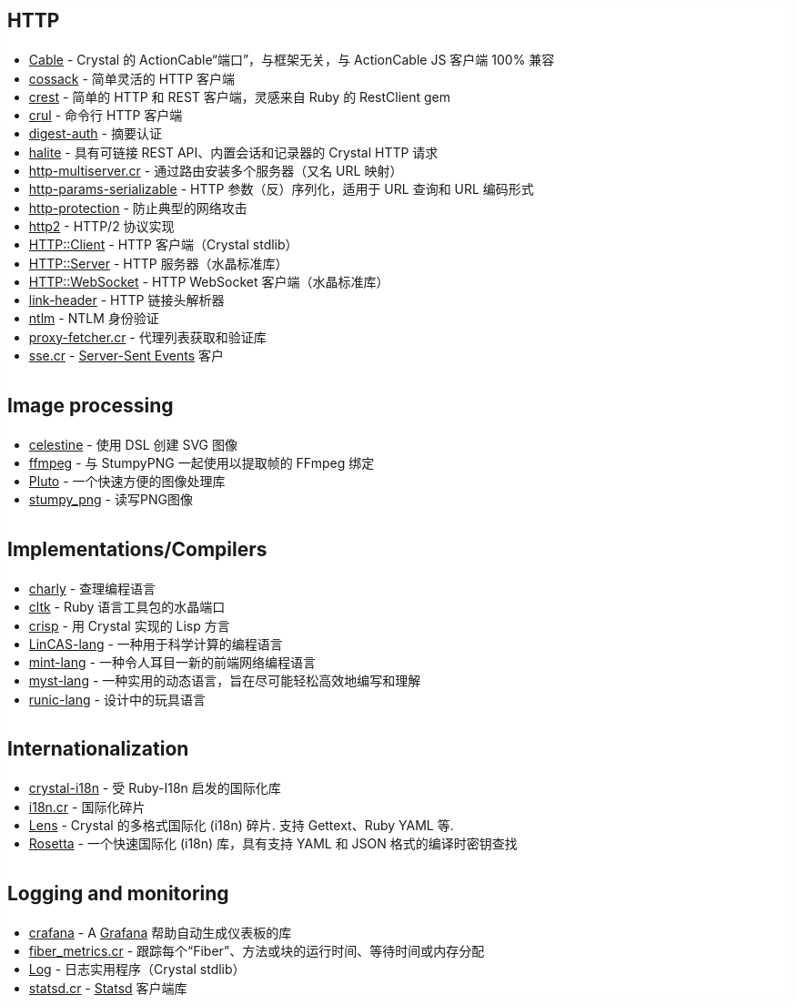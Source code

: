 ## HTTP
 * [Cable](https://github.com/cable-cr/cable) - Crystal 的 ActionCable“端口”，与框架无关，与 ActionCable JS 客户端 100% 兼容
 * [cossack](https://github.com/crystal-community/cossack) - 简单灵活的 HTTP 客户端
 * [crest](https://github.com/mamantoha/crest) - 简单的 HTTP 和 REST 客户端，灵感来自 Ruby 的 RestClient gem
 * [crul](https://github.com/porras/crul) - 命令行 HTTP 客户端
 * [digest-auth](https://github.com/spider-gazelle/digest-auth) - 摘要认证
 * [halite](https://github.com/icyleaf/halite) - 具有可链接 REST API、内置会话和记录器的 Crystal HTTP 请求
 * [http-multiserver.cr](https://github.com/vladfaust/http-multiserver.cr) - 通过路由安装多个服务器（又名 URL 映射）
 * [http-params-serializable](https://github.com/vladfaust/http-params-serializable) - HTTP 参数（反）序列化，适用于 URL 查询和 URL 编码形式
 * [http-protection](https://github.com/rogeriozambon/http-protection) - 防止典型的网络攻击
 * [http2](https://github.com/ysbaddaden/http2) - HTTP/2 协议实现
 * [HTTP::Client](https://crystal-lang.org/api/HTTP/Client.html) - HTTP 客户端（Crystal stdlib）
 * [HTTP::Server](https://crystal-lang.org/api/HTTP/Server.html) - HTTP 服务器（水晶标准库）
 * [HTTP::WebSocket](https://crystal-lang.org/api/HTTP/WebSocket.html) - HTTP WebSocket 客户端（水晶标准库）
 * [link-header](https://github.com/spider-gazelle/link-header) - HTTP 链接头解析器
 * [ntlm](https://github.com/spider-gazelle/ntlm) - NTLM 身份验证
 * [proxy-fetcher.cr](https://github.com/nbulaj/proxy-fetcher.cr) - 代理列表获取和验证库
 * [sse.cr](https://github.com/y2k2mt/sse.cr) - [Server-Sent Events](https://www.w3.org/TR/2009/WD-eventsource-20090421) 客户

## Image processing
 * [celestine](https://github.com/celestinecr/celestine) - 使用 DSL 创建 SVG 图像
 * [ffmpeg](https://github.com/spider-gazelle/ffmpeg) - 与 StumpyPNG 一起使用以提取帧的 FFmpeg 绑定
 * [Pluto](https://github.com/phenopolis/pluto) - 一个快速方便的图像处理库
 * [stumpy_png](https://github.com/stumpycr/stumpy_png) - 读写PNG图像

## Implementations/Compilers
 * [charly](https://github.com/charly-lang) - 查理编程语言
 * [cltk](https://github.com/ziprandom/cltk) - Ruby 语言工具包的水晶端口
 * [crisp](https://github.com/rhysd/Crisp) - 用 Crystal 实现的 Lisp 方言
 * [LinCAS-lang](https://github.com/LinCAS-lang) - 一种用于科学计算的编程语言
 * [mint-lang](https://github.com/mint-lang/mint) - 一种令人耳目一新的前端网络编程语言
 * [myst-lang](https://github.com/myst-lang/) - 一种实用的动态语言，旨在尽可能轻松高效地编写和理解
 * [runic-lang](https://github.com/runic-lang) - 设计中的玩具语言

## Internationalization

 * [crystal-i18n](https://github.com/crystal-i18n/i18n) - 受 Ruby-I18n 启发的国际化库
 * [i18n.cr](https://github.com/vladfaust/i18n.cr) - 国际化碎片
 * [Lens](https://github.com/syeopite/lens)  - Crystal 的多格式国际化 (i18n) 碎片. 支持 Gettext、Ruby YAML 等.
 * [Rosetta](https://github.com/wout/rosetta) - 一个快速国际化 (i18n) 库，具有支持 YAML 和 JSON 格式的编译时密钥查找

## Logging and monitoring
 * [crafana](https://github.com/spoved/crafana.cr) - A [Grafana](https://grafana.com/) 帮助自动生成仪表板的库
 * [fiber_metrics.cr](https://github.com/didactic-drunk/fiber_metrics.cr) - 跟踪每个“Fiber”、方法或块的运行时间、等待时间或内存分配
 * [Log](https://crystal-lang.org/api/Log.html) - 日志实用程序（Crystal stdlib）
 * [statsd.cr](https://github.com/miketheman/statsd.cr) - [Statsd](https://github.com/etsy/statsd) 客户端库
